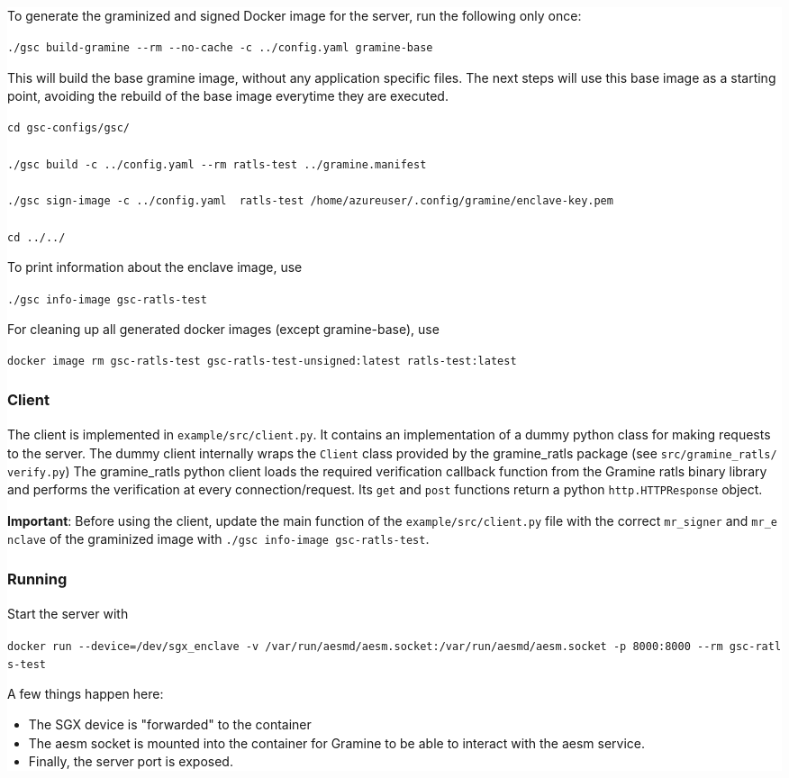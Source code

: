 To generate the graminized and signed Docker image for the server, run the following only once:

```
./gsc build-gramine --rm --no-cache -c ../config.yaml gramine-base
```

This will build the base gramine image, without any application specific files. The next steps will use this base image as a starting point, avoiding the rebuild of the base image everytime they are executed.

```
cd gsc-configs/gsc/

./gsc build -c ../config.yaml --rm ratls-test ../gramine.manifest

./gsc sign-image -c ../config.yaml  ratls-test /home/azureuser/.config/gramine/enclave-key.pem

cd ../../
```

To print information about the enclave image, use

```
./gsc info-image gsc-ratls-test
```

For cleaning up all generated docker images (except gramine-base), use 

```
docker image rm gsc-ratls-test gsc-ratls-test-unsigned:latest ratls-test:latest
```

### Client

The client is implemented in `example/src/client.py`. It contains an implementation of a dummy python class for making requests to the server. The dummy client internally wraps the `Client` class provided by the gramine_ratls package (see `src/gramine_ratls/verify.py`) The gramine_ratls python client loads the required verification callback function from the Gramine ratls binary library and performs the verification at every connection/request. Its `get` and `post` functions return a python `http.HTTPResponse` object.

__Important__: Before using the client, update the main function of the `example/src/client.py` file with the correct `mr_signer` and `mr_enclave` of the graminized image with `./gsc info-image gsc-ratls-test`.


### Running

Start the server with 

```
docker run --device=/dev/sgx_enclave -v /var/run/aesmd/aesm.socket:/var/run/aesmd/aesm.socket -p 8000:8000 --rm gsc-ratls-test
```

A few things happen here:
- The SGX device is "forwarded" to the container
- The aesm socket is mounted into the container for Gramine to be able to interact with the aesm service.
- Finally, the server port is exposed.
